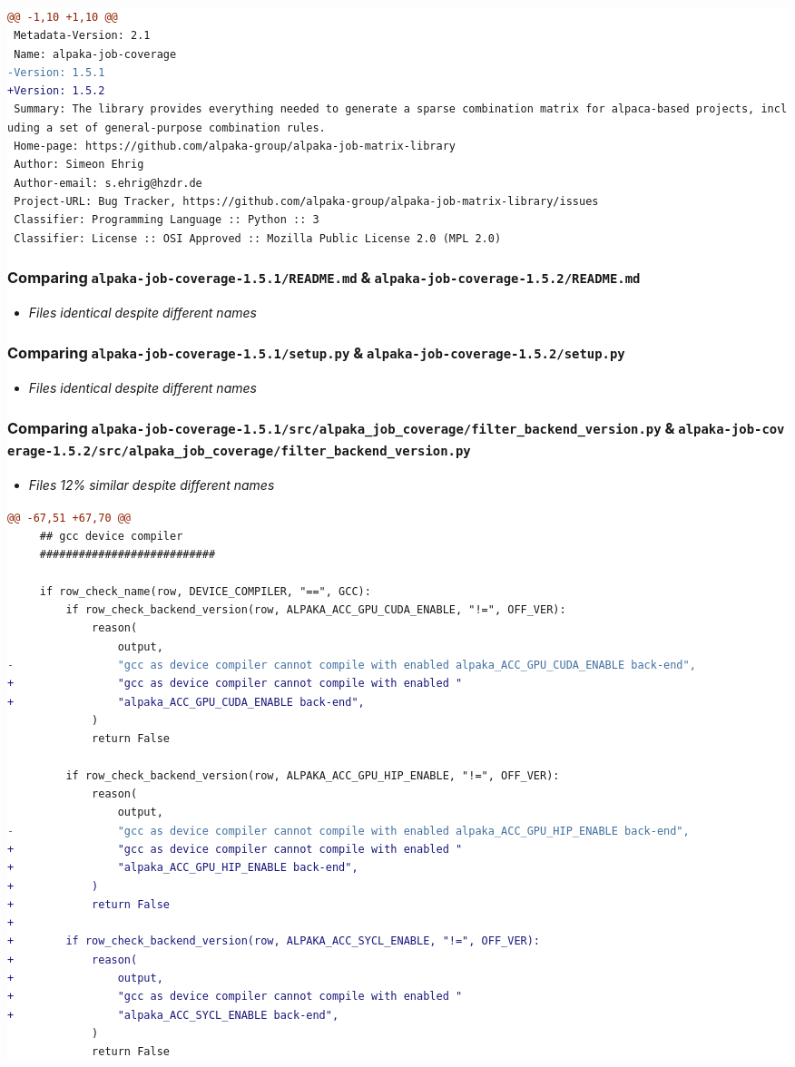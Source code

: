 ```diff
@@ -1,10 +1,10 @@
 Metadata-Version: 2.1
 Name: alpaka-job-coverage
-Version: 1.5.1
+Version: 1.5.2
 Summary: The library provides everything needed to generate a sparse combination matrix for alpaca-based projects, including a set of general-purpose combination rules.
 Home-page: https://github.com/alpaka-group/alpaka-job-matrix-library
 Author: Simeon Ehrig
 Author-email: s.ehrig@hzdr.de
 Project-URL: Bug Tracker, https://github.com/alpaka-group/alpaka-job-matrix-library/issues
 Classifier: Programming Language :: Python :: 3
 Classifier: License :: OSI Approved :: Mozilla Public License 2.0 (MPL 2.0)
```

### Comparing `alpaka-job-coverage-1.5.1/README.md` & `alpaka-job-coverage-1.5.2/README.md`

 * *Files identical despite different names*

### Comparing `alpaka-job-coverage-1.5.1/setup.py` & `alpaka-job-coverage-1.5.2/setup.py`

 * *Files identical despite different names*

### Comparing `alpaka-job-coverage-1.5.1/src/alpaka_job_coverage/filter_backend_version.py` & `alpaka-job-coverage-1.5.2/src/alpaka_job_coverage/filter_backend_version.py`

 * *Files 12% similar despite different names*

```diff
@@ -67,51 +67,70 @@
     ## gcc device compiler
     ###########################
 
     if row_check_name(row, DEVICE_COMPILER, "==", GCC):
         if row_check_backend_version(row, ALPAKA_ACC_GPU_CUDA_ENABLE, "!=", OFF_VER):
             reason(
                 output,
-                "gcc as device compiler cannot compile with enabled alpaka_ACC_GPU_CUDA_ENABLE back-end",
+                "gcc as device compiler cannot compile with enabled "
+                "alpaka_ACC_GPU_CUDA_ENABLE back-end",
             )
             return False
 
         if row_check_backend_version(row, ALPAKA_ACC_GPU_HIP_ENABLE, "!=", OFF_VER):
             reason(
                 output,
-                "gcc as device compiler cannot compile with enabled alpaka_ACC_GPU_HIP_ENABLE back-end",
+                "gcc as device compiler cannot compile with enabled "
+                "alpaka_ACC_GPU_HIP_ENABLE back-end",
+            )
+            return False
+        
+        if row_check_backend_version(row, ALPAKA_ACC_SYCL_ENABLE, "!=", OFF_VER):
+            reason(
+                output,
+                "gcc as device compiler cannot compile with enabled "
+                "alpaka_ACC_SYCL_ENABLE back-end",
             )
             return False
```